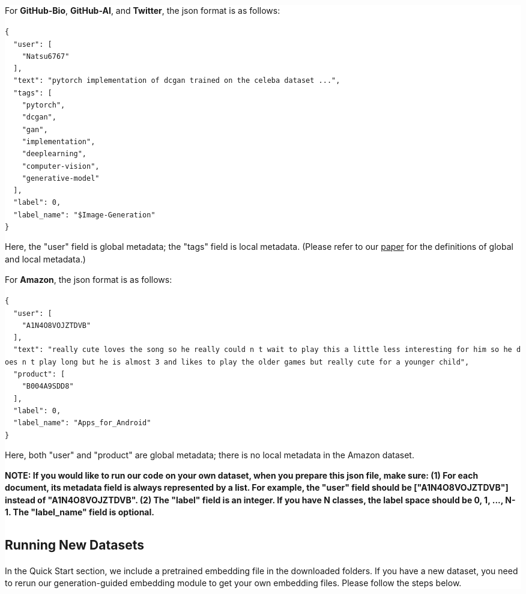 For **GitHub-Bio**, **GitHub-AI**, and **Twitter**, the json format is as follows:
```
{
  "user": [
    "Natsu6767"
  ],
  "text": "pytorch implementation of dcgan trained on the celeba dataset ...",
  "tags": [
    "pytorch",
    "dcgan",
    "gan",
    "implementation",
    "deeplearning",
    "computer-vision",
    "generative-model"
  ],
  "label": 0,
  "label_name": "$Image-Generation"
}
```
Here, the "user" field is global metadata; the "tags" field is local metadata. (Please refer to our [paper](https://arxiv.org/abs/2005.00624) for the definitions of global and local metadata.)

For **Amazon**, the json format is as follows:
```
{
  "user": [
    "A1N4O8VOJZTDVB"
  ],
  "text": "really cute loves the song so he really could n t wait to play this a little less interesting for him so he does n t play long but he is almost 3 and likes to play the older games but really cute for a younger child",
  "product": [
    "B004A9SDD8"
  ],
  "label": 0,
  "label_name": "Apps_for_Android"
}
```
Here, both "user" and "product" are global metadata; there is no local metadata in the Amazon dataset.

**NOTE: If you would like to run our code on your own dataset, when you prepare this json file, make sure: (1) For each document, its metadata field is always represented by a list. For example, the "user" field should be \["A1N4O8VOJZTDVB"\] instead of "A1N4O8VOJZTDVB". (2) The "label" field is an integer. If you have N classes, the label space should be 0, 1, ..., N-1. The "label_name" field is optional.**

## Running New Datasets
In the Quick Start section, we include a pretrained embedding file in the downloaded folders. If you have a new dataset, you need to rerun our generation-guided embedding module to get your own embedding files. Please follow the steps below.
